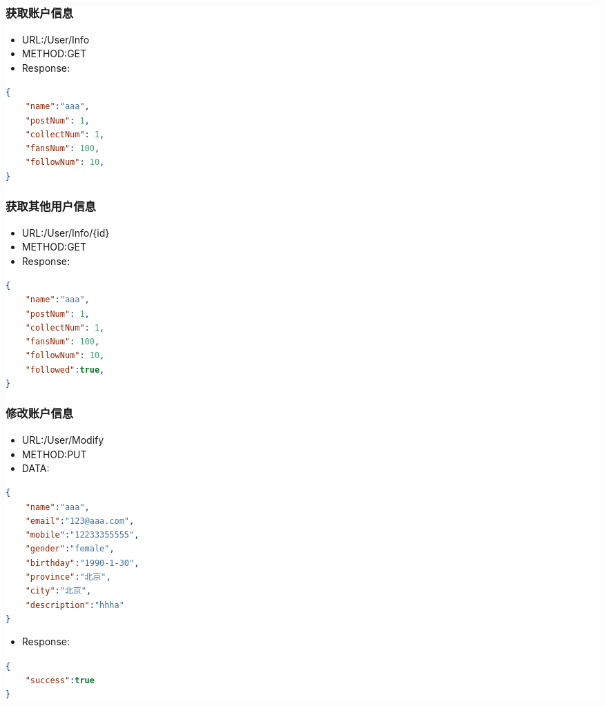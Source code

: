 ### 获取账户信息
- URL:/User/Info
- METHOD:GET
- Response:
```json
{
    "name":"aaa",
    "postNum": 1,
    "collectNum": 1,
    "fansNum": 100,
    "followNum": 10,
}
```

### 获取其他用户信息
- URL:/User/Info/{id}
- METHOD:GET
- Response:
```json
{
    "name":"aaa",
    "postNum": 1,
    "collectNum": 1,
    "fansNum": 100,
    "followNum": 10,
    "followed":true,
}
```

### 修改账户信息
- URL:/User/Modify
- METHOD:PUT
- DATA:
```json
{
    "name":"aaa",
    "email":"123@aaa.com",
    "mobile":"12233355555",
    "gender":"female",
    "birthday":"1990-1-30",
    "province":"北京",
    "city":"北京",
    "description":"hhha"
}
```
- Response:
```json
{
    "success":true
}
```
